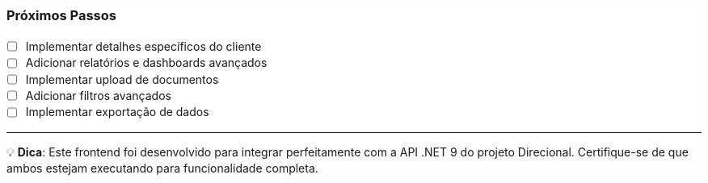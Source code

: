 ### Próximos Passos

- [ ] Implementar detalhes específicos do cliente
- [ ] Adicionar relatórios e dashboards avançados  
- [ ] Implementar upload de documentos
- [ ] Adicionar filtros avançados
- [ ] Implementar exportação de dados

---

💡 **Dica**: Este frontend foi desenvolvido para integrar perfeitamente com a API .NET 9 do projeto Direcional. Certifique-se de que ambos estejam executando para funcionalidade completa.
